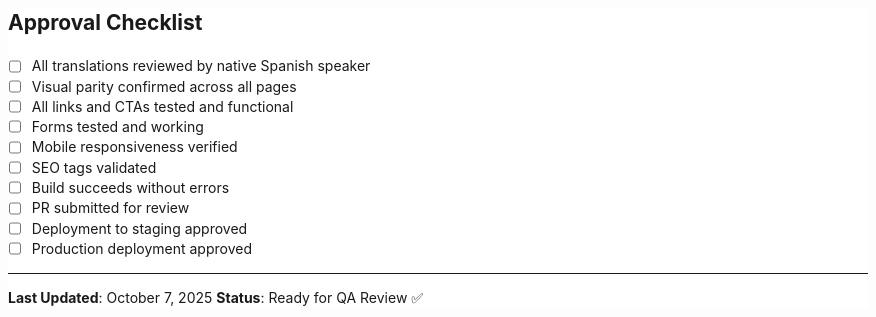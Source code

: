 
## Approval Checklist

- [ ] All translations reviewed by native Spanish speaker
- [ ] Visual parity confirmed across all pages
- [ ] All links and CTAs tested and functional
- [ ] Forms tested and working
- [ ] Mobile responsiveness verified
- [ ] SEO tags validated
- [ ] Build succeeds without errors
- [ ] PR submitted for review
- [ ] Deployment to staging approved
- [ ] Production deployment approved

---

**Last Updated**: October 7, 2025
**Status**: Ready for QA Review ✅
